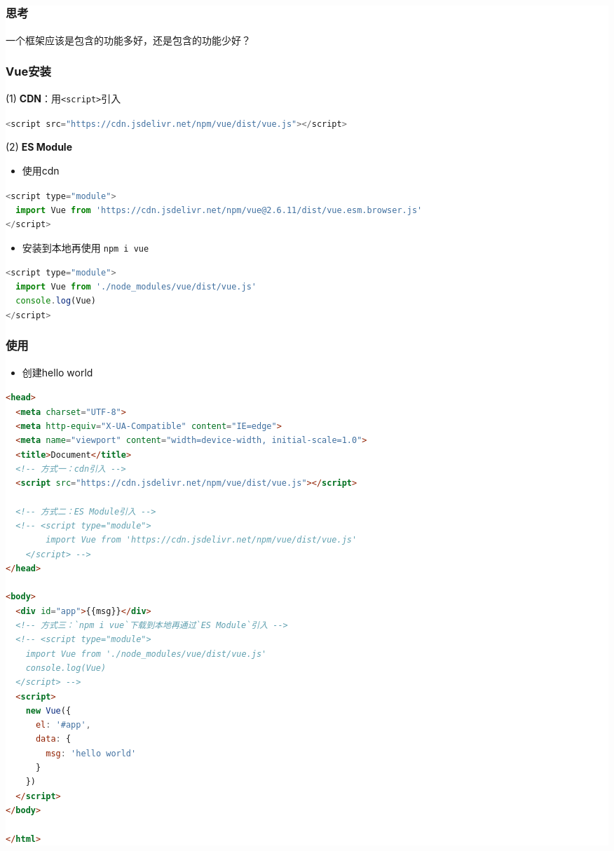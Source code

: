 ### 思考

一个框架应该是包含的功能多好，还是包含的功能少好？

### Vue安装

(1) **CDN**：用`<script>`引入

```js
<script src="https://cdn.jsdelivr.net/npm/vue/dist/vue.js"></script>
````

(2) **ES Module**

- 使用cdn

```js
<script type="module">
  import Vue from 'https://cdn.jsdelivr.net/npm/vue@2.6.11/dist/vue.esm.browser.js'
</script>
```

- 安装到本地再使用
`npm i vue`
```js
<script type="module">
  import Vue from './node_modules/vue/dist/vue.js'
  console.log(Vue)
</script>
```
### 使用

- 创建hello world

```html
<head>
  <meta charset="UTF-8">
  <meta http-equiv="X-UA-Compatible" content="IE=edge">
  <meta name="viewport" content="width=device-width, initial-scale=1.0">
  <title>Document</title>
  <!-- 方式一：cdn引入 -->
  <script src="https://cdn.jsdelivr.net/npm/vue/dist/vue.js"></script>

  <!-- 方式二：ES Module引入 -->
  <!-- <script type="module">
        import Vue from 'https://cdn.jsdelivr.net/npm/vue/dist/vue.js'
    </script> -->
</head>

<body>
  <div id="app">{{msg}}</div>
  <!-- 方式三：`npm i vue`下载到本地再通过`ES Module`引入 -->
  <!-- <script type="module">
    import Vue from './node_modules/vue/dist/vue.js'
    console.log(Vue)
  </script> -->
  <script>
    new Vue({
      el: '#app',
      data: {
        msg: 'hello world'
      }
    })
  </script>
</body>

</html>
```